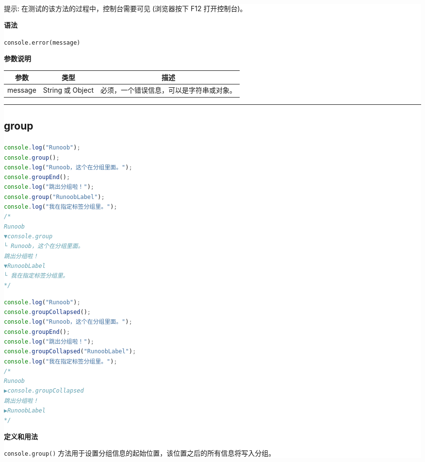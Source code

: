 提示: 在测试的该方法的过程中，控制台需要可见 (浏览器按下 F12 打开控制台)。

**语法**

`console.error(message)`

**参数说明**

|参数	|类型	|描述|
|-|-|-|
|message	|String 或 Object	|必须，一个错误信息，可以是字符串或对象。|

* * * 

## group

```js
console.log("Runoob");
console.group();
console.log("Runoob，这个在分组里面。");
console.groupEnd();
console.log("跳出分组啦！");
console.group("RunoobLabel");
console.log("我在指定标签分组里。");
/*
Runoob
▼console.group
└ Runoob，这个在分组里面。
跳出分组啦！
▼RunoobLabel
└ 我在指定标签分组里。
*/
```

```js
console.log("Runoob");
console.groupCollapsed();
console.log("Runoob，这个在分组里面。");
console.groupEnd();
console.log("跳出分组啦！");
console.groupCollapsed("RunoobLabel");
console.log("我在指定标签分组里。");
/*
Runoob
▶console.groupCollapsed
跳出分组啦！
▶RunoobLabel
*/
```

**定义和用法**

`console.group()` 方法用于设置分组信息的起始位置，该位置之后的所有信息将写入分组。
